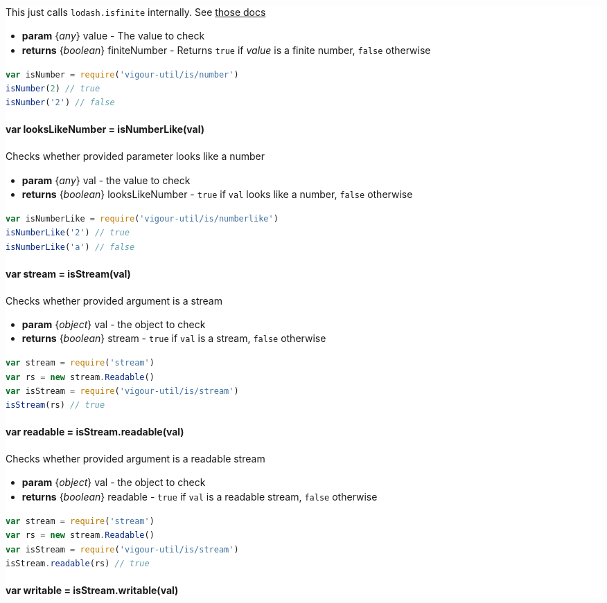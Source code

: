 This just calls `lodash.isfinite` internally. See [those docs](https://lodash.com/docs#isFinite)
- **param** {*any*} value - The value to check
- **returns** {*boolean*} finiteNumber - Returns `true` if *value* is a finite number, `false` otherwise


```javascript
var isNumber = require('vigour-util/is/number')
isNumber(2) // true
isNumber('2') // false
```



#### var looksLikeNumber = isNumberLike(val)

Checks whether provided parameter looks like a number
- **param** {*any*} val - the value to check
- **returns** {*boolean*} looksLikeNumber - `true` if `val` looks like a number, `false` otherwise


```javascript
var isNumberLike = require('vigour-util/is/numberlike')
isNumberLike('2') // true
isNumberLike('a') // false
```



#### var stream = isStream(val)

Checks whether provided argument is a stream
- **param** {*object*} val - the object to check
- **returns** {*boolean*} stream - `true` if `val` is a stream, `false` otherwise


```javascript
var stream = require('stream')
var rs = new stream.Readable()
var isStream = require('vigour-util/is/stream')
isStream(rs) // true
```



#### var readable = isStream.readable(val)

Checks whether provided argument is a readable stream
- **param** {*object*} val - the object to check
- **returns** {*boolean*} readable - `true` if `val` is a readable stream, `false` otherwise


```javascript
var stream = require('stream')
var rs = new stream.Readable()
var isStream = require('vigour-util/is/stream')
isStream.readable(rs) // true
```



#### var writable = isStream.writable(val)
